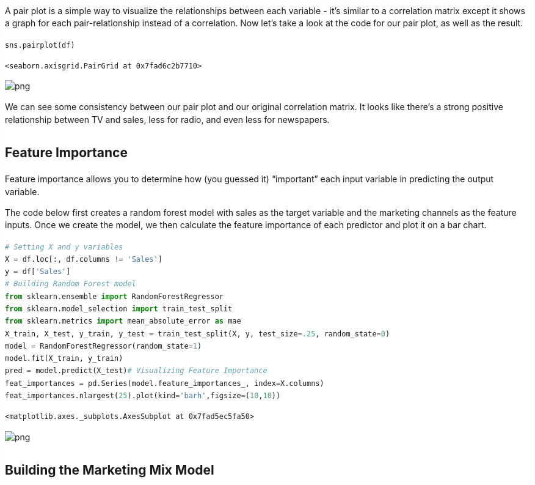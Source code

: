 A pair plot is a simple way to visualize the relationships between each variable - it’s similar to a correlation matrix except it shows a graph for each pair-relationship instead of a correlation. Now let’s take a look at the code for our pair plot, as well as the result.


```python
sns.pairplot(df)
```




    <seaborn.axisgrid.PairGrid at 0x7fad6c2b7710>




![png](MarketingMix_files/MarketingMix_10_1.png)


We can see some consistency between our pair plot and our original correlation matrix. It looks like there’s a strong positive relationship between TV and sales, less for radio, and even less for newspapers.

## Feature Importance

Feature importance allows you to determine how (you guessed it) “important” each input variable in predicting the output variable.

The code below first creates a random forest model with sales as the target variable and the marketing channels as the feature inputs. Once we create the model, we then calculate the feature importance of each predictor and plot it on a bar chart.


```python
# Setting X and y variables
X = df.loc[:, df.columns != 'Sales']
y = df['Sales']
# Building Random Forest model
from sklearn.ensemble import RandomForestRegressor
from sklearn.model_selection import train_test_split
from sklearn.metrics import mean_absolute_error as mae
X_train, X_test, y_train, y_test = train_test_split(X, y, test_size=.25, random_state=0)
model = RandomForestRegressor(random_state=1)
model.fit(X_train, y_train)
pred = model.predict(X_test)# Visualizing Feature Importance
feat_importances = pd.Series(model.feature_importances_, index=X.columns)
feat_importances.nlargest(25).plot(kind='barh',figsize=(10,10))
```




    <matplotlib.axes._subplots.AxesSubplot at 0x7fad5ec5fa50>




![png](MarketingMix_files/MarketingMix_14_1.png)


## Building the Marketing Mix Model
